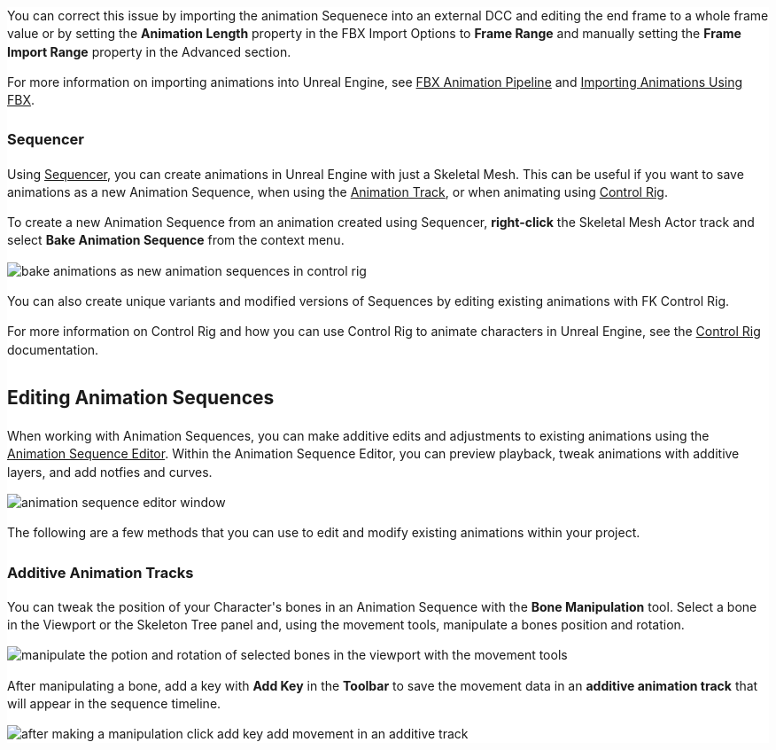 You can correct this issue by importing the animation Sequenece into an external DCC and editing the end frame to a whole frame value or by setting the **Animation Length** property in the FBX Import Options to **Frame Range** and manually setting the **Frame Import Range** property in the Advanced section.

For more information on importing animations into Unreal Engine, see [FBX Animation Pipeline](/documentation/en-us/unreal-engine/fbx-animation-pipeline-in-unreal-engine) and [Importing Animations Using FBX](/documentation/en-us/unreal-engine/importing-animations-using-fbx-in-unreal-engine).

### Sequencer

Using [Sequencer](/documentation/en-us/unreal-engine/fk-control-rig-in-unreal-engine), you can create animations in Unreal Engine with just a Skeletal Mesh. This can be useful if you want to save animations as a new Animation Sequence, when using the [Animation Track](/documentation/en-us/unreal-engine/cinematic-animation-track-in-unreal-engine), or when animating using [Control Rig](/documentation/en-us/unreal-engine/animating-with-control-rig-in-unreal-engine).

To create a new Animation Sequence from an animation created using Sequencer, **right-click** the Skeletal Mesh Actor track and select **Bake Animation Sequence** from the context menu.

![bake animations as new animation sequences in control rig](https://d1iv7db44yhgxn.cloudfront.net/documentation/images/d7d2e316-3222-448a-9805-c6973f7475c5/bakeanimincontrolrig.png)

You can also create unique variants and modified versions of Sequences by editing existing animations with FK Control Rig.

For more information on Control Rig and how you can use Control Rig to animate characters in Unreal Engine, see the [Control Rig](/documentation/en-us/unreal-engine/control-rig-in-unreal-engine) documentation.

## Editing Animation Sequences

When working with Animation Sequences, you can make additive edits and adjustments to existing animations using the [Animation Sequence Editor](/documentation/en-us/unreal-engine/animation-sequence-editor-in-unreal-engine). Within the Animation Sequence Editor, you can preview playback, tweak animations with additive layers, and add notfies and curves.

![animation sequence editor window](https://d1iv7db44yhgxn.cloudfront.net/documentation/images/59cc759e-cfe7-48e9-81f6-1a1b80063d67/animationsequenceeditor.png)

The following are a few methods that you can use to edit and modify existing animations within your project.

### Additive Animation Tracks

You can tweak the position of your Character's bones in an Animation Sequence with the **Bone Manipulation** tool. Select a bone in the Viewport or the Skeleton Tree panel and, using the movement tools, manipulate a bones position and rotation.

![manipulate the potion and rotation of selected bones in the viewport with the movement tools](https://d1iv7db44yhgxn.cloudfront.net/documentation/images/bf271b2e-b07d-4c29-8452-c28cd8f57fdc/bonemanipulation.png)

After manipulating a bone, add a key with **Add Key** in the **Toolbar** to save the movement data in an **additive animation track** that will appear in the sequence timeline.

![after making a manipulation click add key add movement in an additive track](https://d1iv7db44yhgxn.cloudfront.net/documentation/images/e653235e-7e4b-42d4-b1bc-b15988a56a12/addkey.png)
